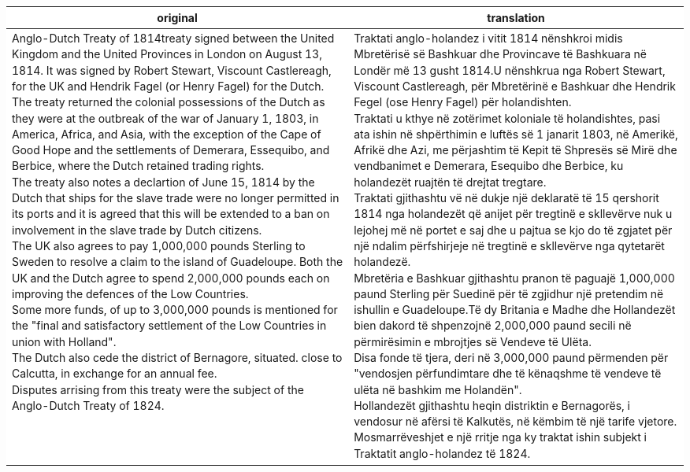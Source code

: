 | original | translation |
|----------|-------------|
| Anglo-Dutch Treaty of 1814treaty signed between the United Kingdom and the United Provinces in London on August 13, 1814. It was signed by Robert Stewart, Viscount Castlereagh, for the UK and Hendrik Fagel (or Henry Fagel) for the Dutch.<br/>The treaty returned the colonial possessions of the Dutch as they were at the outbreak of the war of January 1, 1803, in America, Africa, and Asia, with the exception of the Cape of Good Hope and the settlements of Demerara, Essequibo, and Berbice, where the Dutch retained trading rights.<br/>The treaty also notes a declartion of June 15, 1814 by the Dutch that ships for the slave trade were no longer permitted in its ports and it is agreed that this will be extended to a ban on involvement in the slave trade by Dutch citizens.<br/>The UK also agrees to pay 1,000,000 pounds Sterling to Sweden to resolve a claim to the island of Guadeloupe. Both the UK and the Dutch agree to spend 2,000,000 pounds each on improving the defences of the Low Countries.<br/>Some more funds, of up to 3,000,000 pounds is mentioned for the "final and satisfactory settlement of the Low Countries in union with Holland".<br/>The Dutch also cede the district of Bernagore, situated. close to Calcutta, in exchange for an annual fee.<br/>Disputes arrising from this treaty were the subject of the Anglo-Dutch Treaty of 1824. | Traktati anglo-holandez i vitit 1814 nënshkroi midis Mbretërisë së Bashkuar dhe Provincave të Bashkuara në Londër më 13 gusht 1814.U nënshkrua nga Robert Stewart, Viscount Castlereagh, për Mbretërinë e Bashkuar dhe Hendrik Fegel (ose Henry Fagel) për holandishten.<br/>Traktati u kthye në zotërimet koloniale të holandishtes, pasi ata ishin në shpërthimin e luftës së 1 janarit 1803, në Amerikë, Afrikë dhe Azi, me përjashtim të Kepit të Shpresës së Mirë dhe vendbanimet e Demerara, Esequibo dhe Berbice, ku holandezët ruajtën të drejtat tregtare.<br/>Traktati gjithashtu vë në dukje një deklaratë të 15 qershorit 1814 nga holandezët që anijet për tregtinë e skllevërve nuk u lejohej më në portet e saj dhe u pajtua se kjo do të zgjatet për një ndalim përfshirjeje në tregtinë e skllevërve nga qytetarët holandezë.<br/>Mbretëria e Bashkuar gjithashtu pranon të paguajë 1,000,000 paund Sterling për Suedinë për të zgjidhur një pretendim në ishullin e Guadeloupe.Të dy Britania e Madhe dhe Hollandezët bien dakord të shpenzojnë 2,000,000 paund secili në përmirësimin e mbrojtjes së Vendeve të Ulëta.<br/>Disa fonde të tjera, deri në 3,000,000 paund përmenden për "vendosjen përfundimtare dhe të kënaqshme të vendeve të ulëta në bashkim me Holandën".<br/>Hollandezët gjithashtu heqin distriktin e Bernagorës, i vendosur në afërsi të Kalkutës, në këmbim të një tarife vjetore.<br/>Mosmarrëveshjet e një rritje nga ky traktat ishin subjekt i Traktatit anglo-holandez të 1824. |